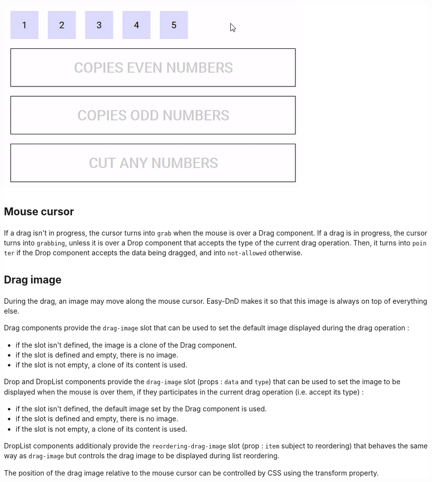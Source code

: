 ![demo](img/vid1.gif)

## Mouse cursor

If a drag isn't in progress, the cursor turns into `grab` when the mouse is over a Drag component. If a drag is in progress, the cursor turns into `grabbing`, unless it is over a Drop component that accepts the type of the current drag operation. Then, it turns into `pointer` if the Drop component accepts the data being dragged, and into `not-allowed` otherwise.

## Drag image

During the drag, an image may move along the mouse cursor. Easy-DnD makes it so that this image is always on top of everything else.

Drag components provide the `drag-image` slot that can be used to set the default image displayed during the drag operation :

* if the slot isn't defined, the image is a clone of the Drag component.
* if the slot is defined and empty, there is no image.
* if the slot is not empty, a clone of its content is used.

Drop and DropList components provide the `drag-image` slot (props : `data` and `type`) that can be used to set the image to be displayed when the mouse is over them, if they participates in the current drag operation (i.e. accept its type) :

* if the slot isn't defined, the default image set by the Drag component is used.
* if the slot is defined and empty, there is no image.
* if the slot is not empty, a clone of its content is used.

DropList components additionaly provide the `reordering-drag-image` slot (prop : `item` subject to reordering) that behaves the same way as `drag-image` but controls the drag image to be displayed during list reordering.

The position of the drag image relative to the mouse cursor can be controlled by CSS using the transform property.
